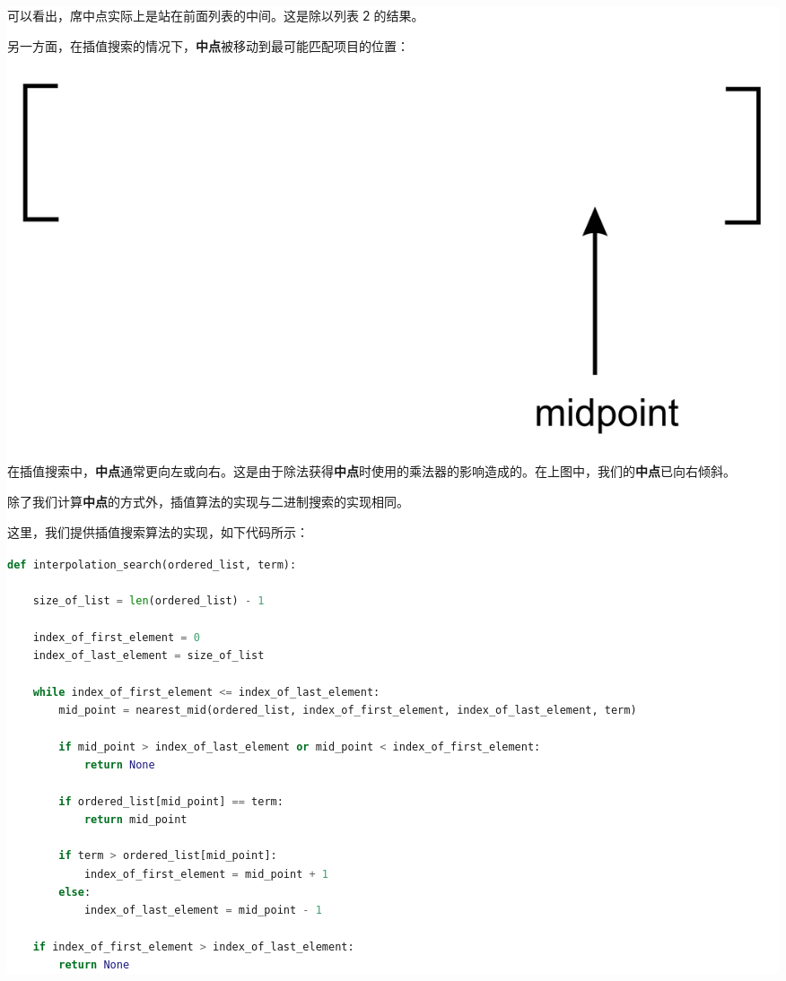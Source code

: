 可以看出，席中点实际上是站在前面列表的中间。这是除以列表 2 的结果。

另一方面，在插值搜索的情况下，**中点**被移动到最可能匹配项目的位置：

![](img/fdb75873-7f16-4c81-bbe3-a62b392095ad.png)

在插值搜索中，**中点**通常更向左或向右。这是由于除法获得**中点**时使用的乘法器的影响造成的。在上图中，我们的**中点**已向右倾斜。

除了我们计算**中点**的方式外，插值算法的实现与二进制搜索的实现相同。

这里，我们提供插值搜索算法的实现，如下代码所示：

```py
def interpolation_search(ordered_list, term): 

    size_of_list = len(ordered_list) - 1 

    index_of_first_element = 0 
    index_of_last_element = size_of_list 

    while index_of_first_element <= index_of_last_element: 
        mid_point = nearest_mid(ordered_list, index_of_first_element, index_of_last_element, term) 

        if mid_point > index_of_last_element or mid_point < index_of_first_element: 
            return None 

        if ordered_list[mid_point] == term: 
            return mid_point 

        if term > ordered_list[mid_point]: 
            index_of_first_element = mid_point + 1 
        else: 
            index_of_last_element = mid_point - 1 

    if index_of_first_element > index_of_last_element: 
        return None 
```
